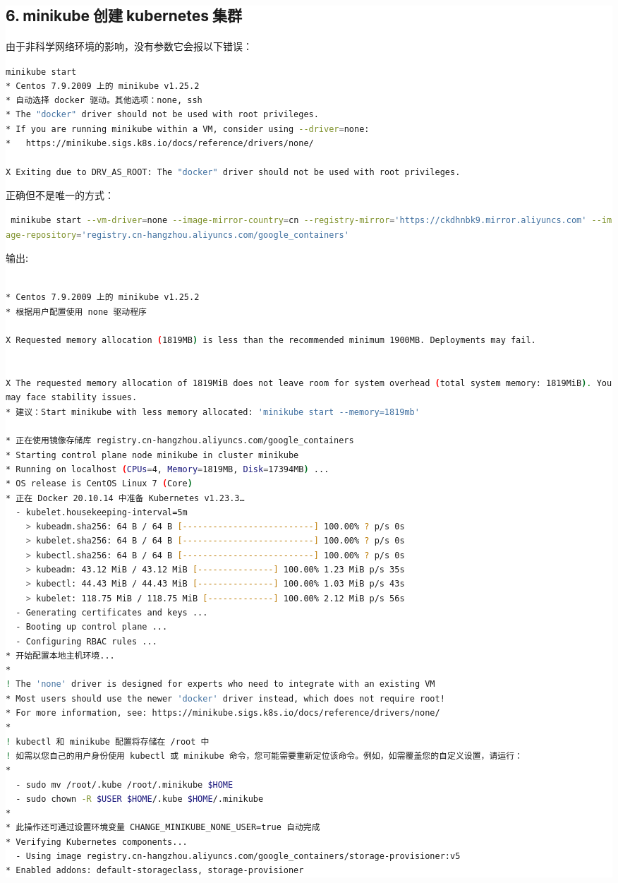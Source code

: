 ## 6. minikube 创建 kubernetes 集群

由于非科学网络环境的影响，没有参数它会报以下错误：

```bash
minikube start
* Centos 7.9.2009 上的 minikube v1.25.2
* 自动选择 docker 驱动。其他选项：none, ssh
* The "docker" driver should not be used with root privileges.
* If you are running minikube within a VM, consider using --driver=none:
*   https://minikube.sigs.k8s.io/docs/reference/drivers/none/

X Exiting due to DRV_AS_ROOT: The "docker" driver should not be used with root privileges.
```
正确但不是唯一的方式：

```bash
 minikube start --vm-driver=none --image-mirror-country=cn --registry-mirror='https://ckdhnbk9.mirror.aliyuncs.com' --image-repository='registry.cn-hangzhou.aliyuncs.com/google_containers'
```
输出:
```bash

* Centos 7.9.2009 上的 minikube v1.25.2
* 根据用户配置使用 none 驱动程序

X Requested memory allocation (1819MB) is less than the recommended minimum 1900MB. Deployments may fail.


X The requested memory allocation of 1819MiB does not leave room for system overhead (total system memory: 1819MiB). You may face stability issues.
* 建议：Start minikube with less memory allocated: 'minikube start --memory=1819mb'

* 正在使用镜像存储库 registry.cn-hangzhou.aliyuncs.com/google_containers
* Starting control plane node minikube in cluster minikube
* Running on localhost (CPUs=4, Memory=1819MB, Disk=17394MB) ...
* OS release is CentOS Linux 7 (Core)
* 正在 Docker 20.10.14 中准备 Kubernetes v1.23.3…
  - kubelet.housekeeping-interval=5m
    > kubeadm.sha256: 64 B / 64 B [--------------------------] 100.00% ? p/s 0s
    > kubelet.sha256: 64 B / 64 B [--------------------------] 100.00% ? p/s 0s
    > kubectl.sha256: 64 B / 64 B [--------------------------] 100.00% ? p/s 0s
    > kubeadm: 43.12 MiB / 43.12 MiB [---------------] 100.00% 1.23 MiB p/s 35s
    > kubectl: 44.43 MiB / 44.43 MiB [---------------] 100.00% 1.03 MiB p/s 43s
    > kubelet: 118.75 MiB / 118.75 MiB [-------------] 100.00% 2.12 MiB p/s 56s
  - Generating certificates and keys ...
  - Booting up control plane ...
  - Configuring RBAC rules ...
* 开始配置本地主机环境...
* 
! The 'none' driver is designed for experts who need to integrate with an existing VM
* Most users should use the newer 'docker' driver instead, which does not require root!
* For more information, see: https://minikube.sigs.k8s.io/docs/reference/drivers/none/
* 
! kubectl 和 minikube 配置将存储在 /root 中
! 如需以您自己的用户身份使用 kubectl 或 minikube 命令，您可能需要重新定位该命令。例如，如需覆盖您的自定义设置，请运行：
* 
  - sudo mv /root/.kube /root/.minikube $HOME
  - sudo chown -R $USER $HOME/.kube $HOME/.minikube
* 
* 此操作还可通过设置环境变量 CHANGE_MINIKUBE_NONE_USER=true 自动完成
* Verifying Kubernetes components...
  - Using image registry.cn-hangzhou.aliyuncs.com/google_containers/storage-provisioner:v5
* Enabled addons: default-storageclass, storage-provisioner
```